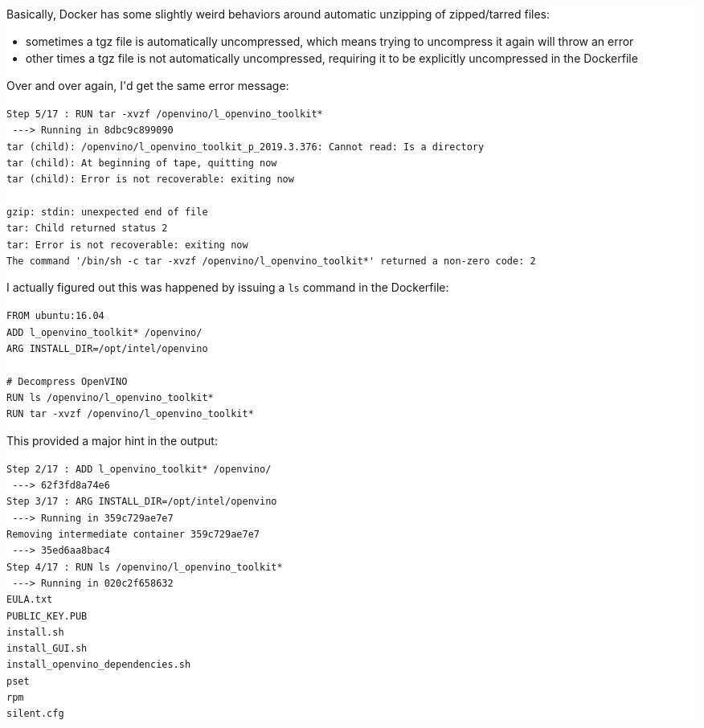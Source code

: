 Basically, Docker has some slightly weird behaviors around automatic unzipping
of zipped/tarred files: 
* sometimes a tgz file is automatically uncompressed, which means trying to uncompress it again will throw an error
* other times a tgz file is not automatically uncompressed, requiring it to be explicitly uncompressed in the Dockerfile

Over and over again, I'd get the same error message:

```docker
Step 5/17 : RUN tar -xvzf /openvino/l_openvino_toolkit*
 ---> Running in 8dbc9c899090
tar (child): /openvino/l_openvino_toolkit_p_2019.3.376: Cannot read: Is a directory
tar (child): At beginning of tape, quitting now
tar (child): Error is not recoverable: exiting now

gzip: stdin: unexpected end of file
tar: Child returned status 2
tar: Error is not recoverable: exiting now
The command '/bin/sh -c tar -xvzf /openvino/l_openvino_toolkit*' returned a non-zero code: 2
```

I actually figured out this was happened by issuing a `ls` command in the Dockerfile:

```docker
FROM ubuntu:16.04
ADD l_openvino_toolkit* /openvino/
ARG INSTALL_DIR=/opt/intel/openvino 

# Decompress OpenVINO 
RUN ls /openvino/l_openvino_toolkit*
RUN tar -xvzf /openvino/l_openvino_toolkit* 
```

This provided a major hint in the output:

```
Step 2/17 : ADD l_openvino_toolkit* /openvino/
 ---> 62f3fd8a74e6
Step 3/17 : ARG INSTALL_DIR=/opt/intel/openvino
 ---> Running in 359c729ae7e7
Removing intermediate container 359c729ae7e7
 ---> 35ed6aa8bac4
Step 4/17 : RUN ls /openvino/l_openvino_toolkit*
 ---> Running in 020c2f658632
EULA.txt
PUBLIC_KEY.PUB
install.sh
install_GUI.sh
install_openvino_dependencies.sh
pset
rpm
silent.cfg
```
